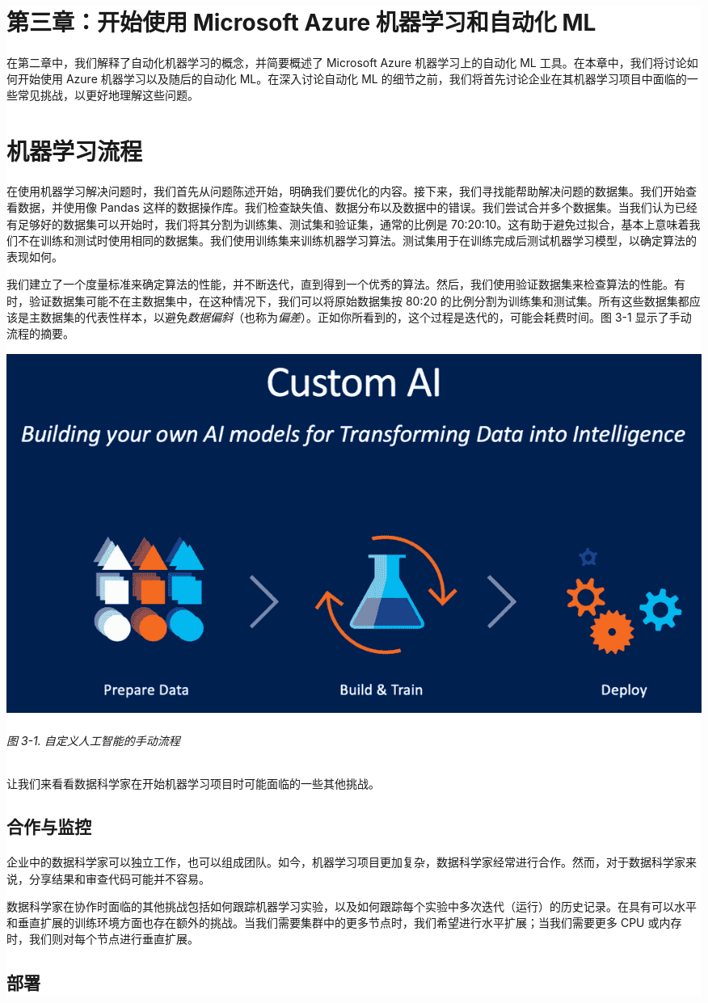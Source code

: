 # 第三章：开始使用 Microsoft Azure 机器学习和自动化 ML

在第二章中，我们解释了自动化机器学习的概念，并简要概述了 Microsoft Azure 机器学习上的自动化 ML 工具。在本章中，我们将讨论如何开始使用 Azure 机器学习以及随后的自动化 ML。在深入讨论自动化 ML 的细节之前，我们将首先讨论企业在其机器学习项目中面临的一些常见挑战，以更好地理解这些问题。

# 机器学习流程

在使用机器学习解决问题时，我们首先从问题陈述开始，明确我们要优化的内容。接下来，我们寻找能帮助解决问题的数据集。我们开始查看数据，并使用像 Pandas 这样的数据操作库。我们检查缺失值、数据分布以及数据中的错误。我们尝试合并多个数据集。当我们认为已经有足够好的数据集可以开始时，我们将其分割为训练集、测试集和验证集，通常的比例是 70:20:10。这有助于避免过拟合，基本上意味着我们不在训练和测试时使用相同的数据集。我们使用训练集来训练机器学习算法。测试集用于在训练完成后测试机器学习模型，以确定算法的表现如何。

我们建立了一个度量标准来确定算法的性能，并不断迭代，直到得到一个优秀的算法。然后，我们使用验证数据集来检查算法的性能。有时，验证数据集可能不在主数据集中，在这种情况下，我们可以将原始数据集按 80:20 的比例分割为训练集和测试集。所有这些数据集都应该是主数据集的代表性样本，以避免*数据偏斜*（也称为*偏差*）。正如你所看到的，这个过程是迭代的，可能会耗费时间。图 3-1 显示了手动流程的摘要。

![paml 0301](img/paml_0301.png)

###### 图 3-1\. 自定义人工智能的手动流程

让我们来看看数据科学家在开始机器学习项目时可能面临的一些其他挑战。

## 合作与监控

企业中的数据科学家可以独立工作，也可以组成团队。如今，机器学习项目更加复杂，数据科学家经常进行合作。然而，对于数据科学家来说，分享结果和审查代码可能并不容易。

数据科学家在协作时面临的其他挑战包括如何跟踪机器学习实验，以及如何跟踪每个实验中多次迭代（运行）的历史记录。在具有可以水平和垂直扩展的训练环境方面也存在额外的挑战。当我们需要集群中的更多节点时，我们希望进行水平扩展；当我们需要更多 CPU 或内存时，我们则对每个节点进行垂直扩展。

## 部署

